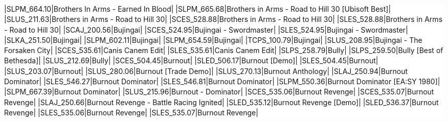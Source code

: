 |SLPM_664.10|Brothers In Arms - Earned In Blood| 
|SLPM_665.68|Brothers in Arms - Road to Hill 30 [Ubisoft Best]| 
|SLUS_211.63|Brothers in Arms - Road to Hill 30| 
|SCES_528.88|Brothers in Arms - Road to Hill 30| 
|SLES_528.88|Brothers in Arms - Road to Hill 30| 
|SCAJ_200.56|Bujingai| 
|SCES_524.95|Bujingai - Swordmaster| 
|SLES_524.95|Bujingai - Swordmaster| 
|SLKA_251.50|Bujingai| 
|SLPM_602.11|Bujingai| 
|SLPM_654.59|Bujingai| 
|TCPS_100.79|Bujingai| 
|SLUS_208.95|Bujingai - The Forsaken City| 
|SCES_535.61|Canis Canem Edit| 
|SLES_535.61|Canis Canem Edit| 
|SLPS_258.79|Bully| 
|SLPS_259.50|Bully [Best of Bethesda]| 
|SLUS_212.69|Bully| 
|SCES_504.45|Burnout| 
|SLED_506.17|Burnout [Demo]| 
|SLES_504.45|Burnout| 
|SLUS_203.07|Burnout| 
|SLUS_280.06|Burnout [Trade Demo]| 
|SLUS_270.13|Burnout Anthology| 
|SLAJ_250.94|Burnout Dominator| 
|SLES_546.27|Burnout Dominator| 
|SLES_546.81|Burnout Dominator| 
|SLPM_550.36|Burnout Dominator [EA:SY 1980]| 
|SLPM_667.39|Burnout Dominator| 
|SLUS_215.96|Burnout - Dominator| 
|SCES_535.06|Burnout Revenge| 
|SCES_535.07|Burnout Revenge| 
|SLAJ_250.66|Burnout Revenge - Battle Racing Ignited| 
|SLED_535.12|Burnout Revenge [Demo]| 
|SLED_536.37|Burnout Revenge| 
|SLES_535.06|Burnout Revenge| 
|SLES_535.07|Burnout Revenge| 